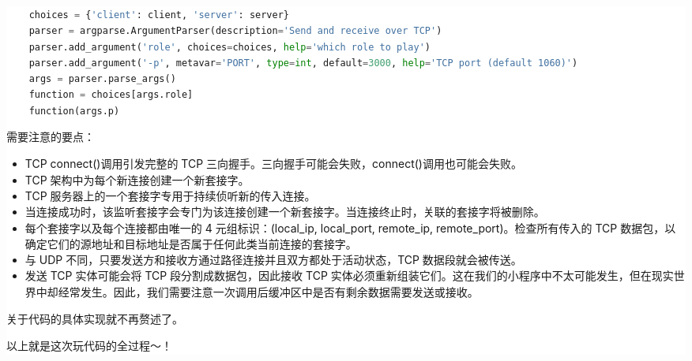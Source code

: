 ```python
    choices = {'client': client, 'server': server}
    parser = argparse.ArgumentParser(description='Send and receive over TCP')
    parser.add_argument('role', choices=choices, help='which role to play')
    parser.add_argument('-p', metavar='PORT', type=int, default=3000, help='TCP port (default 1060)')
    args = parser.parse_args()
    function = choices[args.role]
    function(args.p)
```

需要注意的要点：

- TCP connect()调用引发完整的 TCP 三向握手。三向握手可能会失败，connect()调用也可能会失败。
- TCP 架构中为每个新连接创建一个新套接字。
- TCP 服务器上的一个套接字专用于持续侦听新的传入连接。
- 当连接成功时，该监听套接字会专门为该连接创建一个新套接字。当连接终止时，关联的套接字将被删除。
- 每个套接字以及每个连接都由唯一的 4 元组标识：(local_ip, local_port, remote_ip, remote_port)。检查所有传入的 TCP 数据包，以确定它们的源地址和目标地址是否属于任何此类当前连接的套接字。
- 与 UDP 不同，只要发送方和接收方通过路径连接并且双方都处于活动状态，TCP 数据段就会被传送。
- 发送 TCP 实体可能会将 TCP 段分割成数据包，因此接收 TCP 实体必须重新组装它们。这在我们的小程序中不太可能发生，但在现实世界中却经常发生。因此，我们需要注意一次调用后缓冲区中是否有剩余数据需要发送或接收。

关于代码的具体实现就不再赘述了。

以上就是这次玩代码的全过程～！
